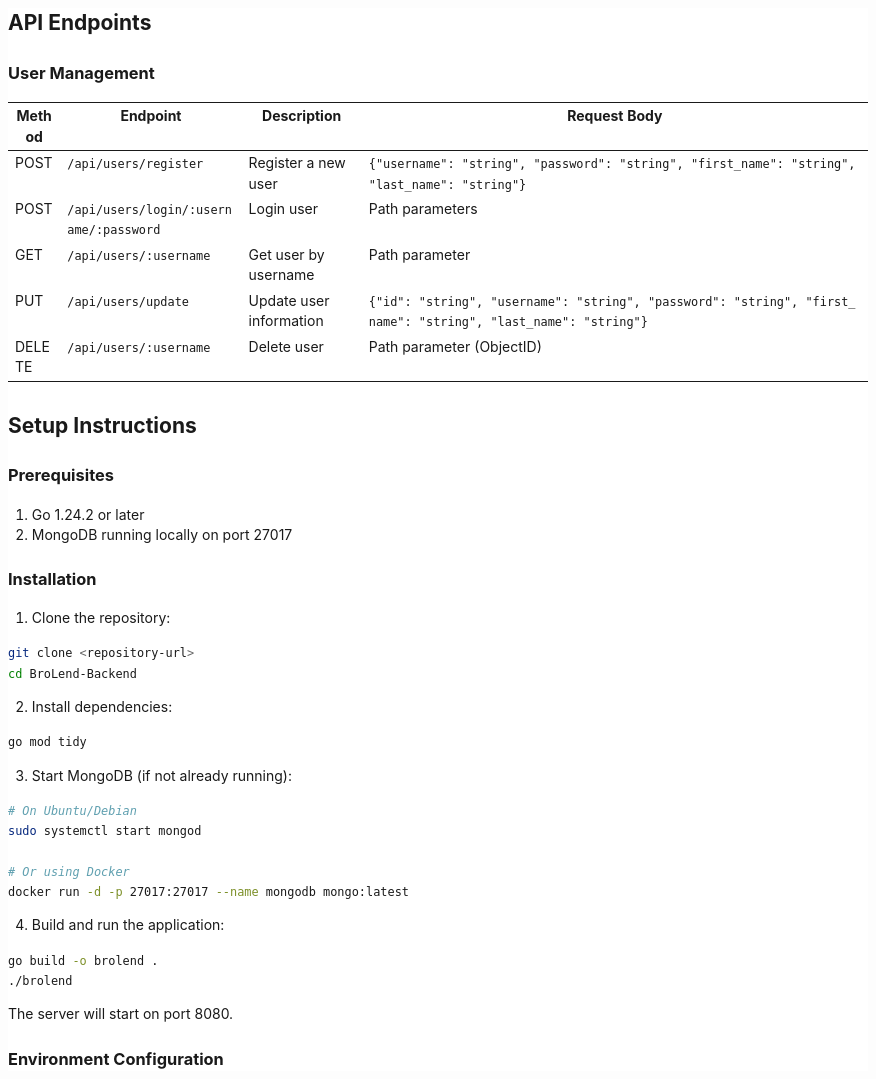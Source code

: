 ## API Endpoints

### User Management

| Method | Endpoint | Description | Request Body |
|--------|----------|-------------|--------------|
| POST | `/api/users/register` | Register a new user | `{"username": "string", "password": "string", "first_name": "string", "last_name": "string"}` |
| POST | `/api/users/login/:username/:password` | Login user | Path parameters |
| GET | `/api/users/:username` | Get user by username | Path parameter |
| PUT | `/api/users/update` | Update user information | `{"id": "string", "username": "string", "password": "string", "first_name": "string", "last_name": "string"}` |
| DELETE | `/api/users/:username` | Delete user | Path parameter (ObjectID) |

## Setup Instructions

### Prerequisites

1. Go 1.24.2 or later
2. MongoDB running locally on port 27017

### Installation

1. Clone the repository:
```bash
git clone <repository-url>
cd BroLend-Backend
```

2. Install dependencies:
```bash
go mod tidy
```

3. Start MongoDB (if not already running):
```bash
# On Ubuntu/Debian
sudo systemctl start mongod

# Or using Docker
docker run -d -p 27017:27017 --name mongodb mongo:latest
```

4. Build and run the application:
```bash
go build -o brolend .
./brolend
```

The server will start on port 8080.

### Environment Configuration
